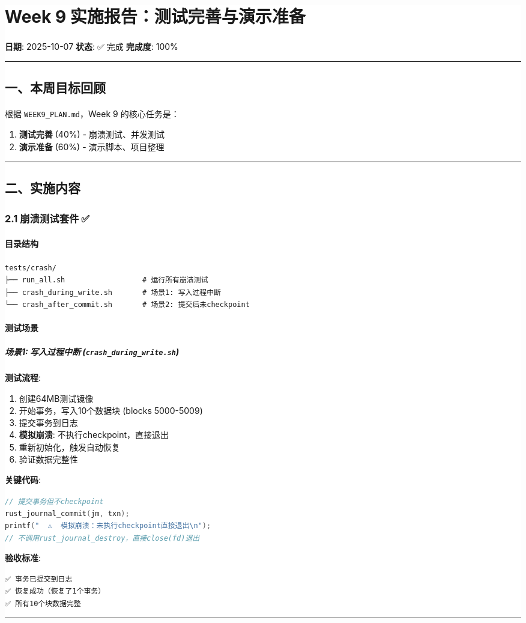 # Week 9 实施报告：测试完善与演示准备

**日期**: 2025-10-07
**状态**: ✅ 完成
**完成度**: 100%

---

## 一、本周目标回顾

根据 `WEEK9_PLAN.md`，Week 9 的核心任务是：

1. **测试完善** (40%) - 崩溃测试、并发测试
2. **演示准备** (60%) - 演示脚本、项目整理

---

## 二、实施内容

### 2.1 崩溃测试套件 ✅

#### 目录结构
```
tests/crash/
├── run_all.sh                  # 运行所有崩溃测试
├── crash_during_write.sh       # 场景1: 写入过程中断
└── crash_after_commit.sh       # 场景2: 提交后未checkpoint
```

#### 测试场景

##### 场景1: 写入过程中断 (`crash_during_write.sh`)

**测试流程**:
1. 创建64MB测试镜像
2. 开始事务，写入10个数据块 (blocks 5000-5009)
3. 提交事务到日志
4. **模拟崩溃**: 不执行checkpoint，直接退出
5. 重新初始化，触发自动恢复
6. 验证数据完整性

**关键代码**:
```c
// 提交事务但不checkpoint
rust_journal_commit(jm, txn);
printf("  ⚠️  模拟崩溃：未执行checkpoint直接退出\n");
// 不调用rust_journal_destroy，直接close(fd)退出
```

**验收标准**:
```
✅ 事务已提交到日志
✅ 恢复成功（恢复了1个事务）
✅ 所有10个块数据完整
```

---